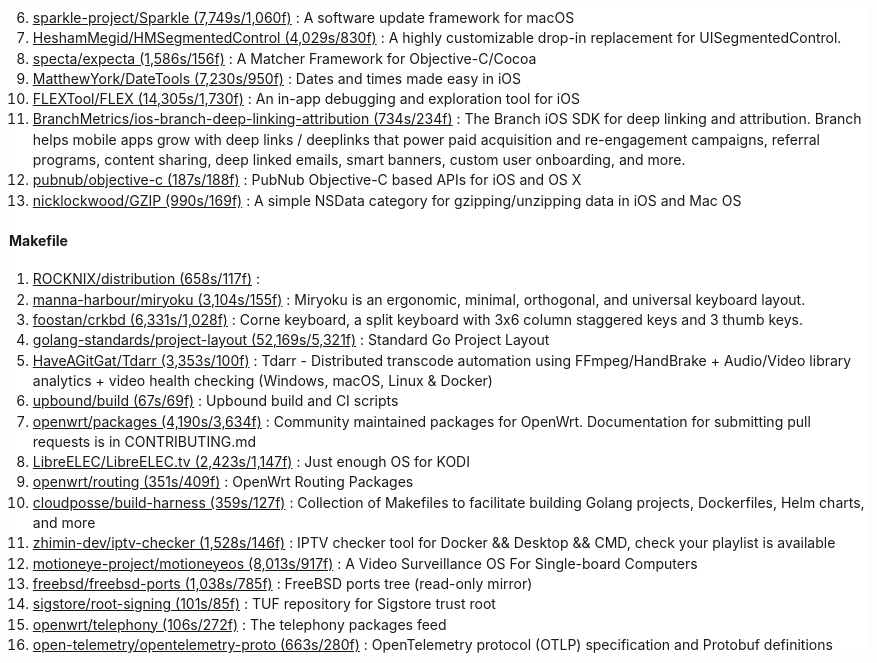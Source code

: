 6. [sparkle-project/Sparkle (7,749s/1,060f)](https://github.com/sparkle-project/Sparkle) : A software update framework for macOS
7. [HeshamMegid/HMSegmentedControl (4,029s/830f)](https://github.com/HeshamMegid/HMSegmentedControl) : A highly customizable drop-in replacement for UISegmentedControl.
8. [specta/expecta (1,586s/156f)](https://github.com/specta/expecta) : A Matcher Framework for Objective-C/Cocoa
9. [MatthewYork/DateTools (7,230s/950f)](https://github.com/MatthewYork/DateTools) : Dates and times made easy in iOS
10. [FLEXTool/FLEX (14,305s/1,730f)](https://github.com/FLEXTool/FLEX) : An in-app debugging and exploration tool for iOS
11. [BranchMetrics/ios-branch-deep-linking-attribution (734s/234f)](https://github.com/BranchMetrics/ios-branch-deep-linking-attribution) : The Branch iOS SDK for deep linking and attribution. Branch helps mobile apps grow with deep links / deeplinks that power paid acquisition and re-engagement campaigns, referral programs, content sharing, deep linked emails, smart banners, custom user onboarding, and more.
12. [pubnub/objective-c (187s/188f)](https://github.com/pubnub/objective-c) : PubNub Objective-C based APIs for iOS and OS X
13. [nicklockwood/GZIP (990s/169f)](https://github.com/nicklockwood/GZIP) : A simple NSData category for gzipping/unzipping data in iOS and Mac OS

#### Makefile
1. [ROCKNIX/distribution (658s/117f)](https://github.com/ROCKNIX/distribution) : 
2. [manna-harbour/miryoku (3,104s/155f)](https://github.com/manna-harbour/miryoku) : Miryoku is an ergonomic, minimal, orthogonal, and universal keyboard layout.
3. [foostan/crkbd (6,331s/1,028f)](https://github.com/foostan/crkbd) : Corne keyboard, a split keyboard with 3x6 column staggered keys and 3 thumb keys.
4. [golang-standards/project-layout (52,169s/5,321f)](https://github.com/golang-standards/project-layout) : Standard Go Project Layout
5. [HaveAGitGat/Tdarr (3,353s/100f)](https://github.com/HaveAGitGat/Tdarr) : Tdarr - Distributed transcode automation using FFmpeg/HandBrake + Audio/Video library analytics + video health checking (Windows, macOS, Linux & Docker)
6. [upbound/build (67s/69f)](https://github.com/upbound/build) : Upbound build and CI scripts
7. [openwrt/packages (4,190s/3,634f)](https://github.com/openwrt/packages) : Community maintained packages for OpenWrt. Documentation for submitting pull requests is in CONTRIBUTING.md
8. [LibreELEC/LibreELEC.tv (2,423s/1,147f)](https://github.com/LibreELEC/LibreELEC.tv) : Just enough OS for KODI
9. [openwrt/routing (351s/409f)](https://github.com/openwrt/routing) : OpenWrt Routing Packages
10. [cloudposse/build-harness (359s/127f)](https://github.com/cloudposse/build-harness) : Collection of Makefiles to facilitate building Golang projects, Dockerfiles, Helm charts, and more
11. [zhimin-dev/iptv-checker (1,528s/146f)](https://github.com/zhimin-dev/iptv-checker) : IPTV checker tool for Docker && Desktop && CMD, check your playlist is available
12. [motioneye-project/motioneyeos (8,013s/917f)](https://github.com/motioneye-project/motioneyeos) : A Video Surveillance OS For Single-board Computers
13. [freebsd/freebsd-ports (1,038s/785f)](https://github.com/freebsd/freebsd-ports) : FreeBSD ports tree (read-only mirror)
14. [sigstore/root-signing (101s/85f)](https://github.com/sigstore/root-signing) : TUF repository for Sigstore trust root
15. [openwrt/telephony (106s/272f)](https://github.com/openwrt/telephony) : The telephony packages feed
16. [open-telemetry/opentelemetry-proto (663s/280f)](https://github.com/open-telemetry/opentelemetry-proto) : OpenTelemetry protocol (OTLP) specification and Protobuf definitions

